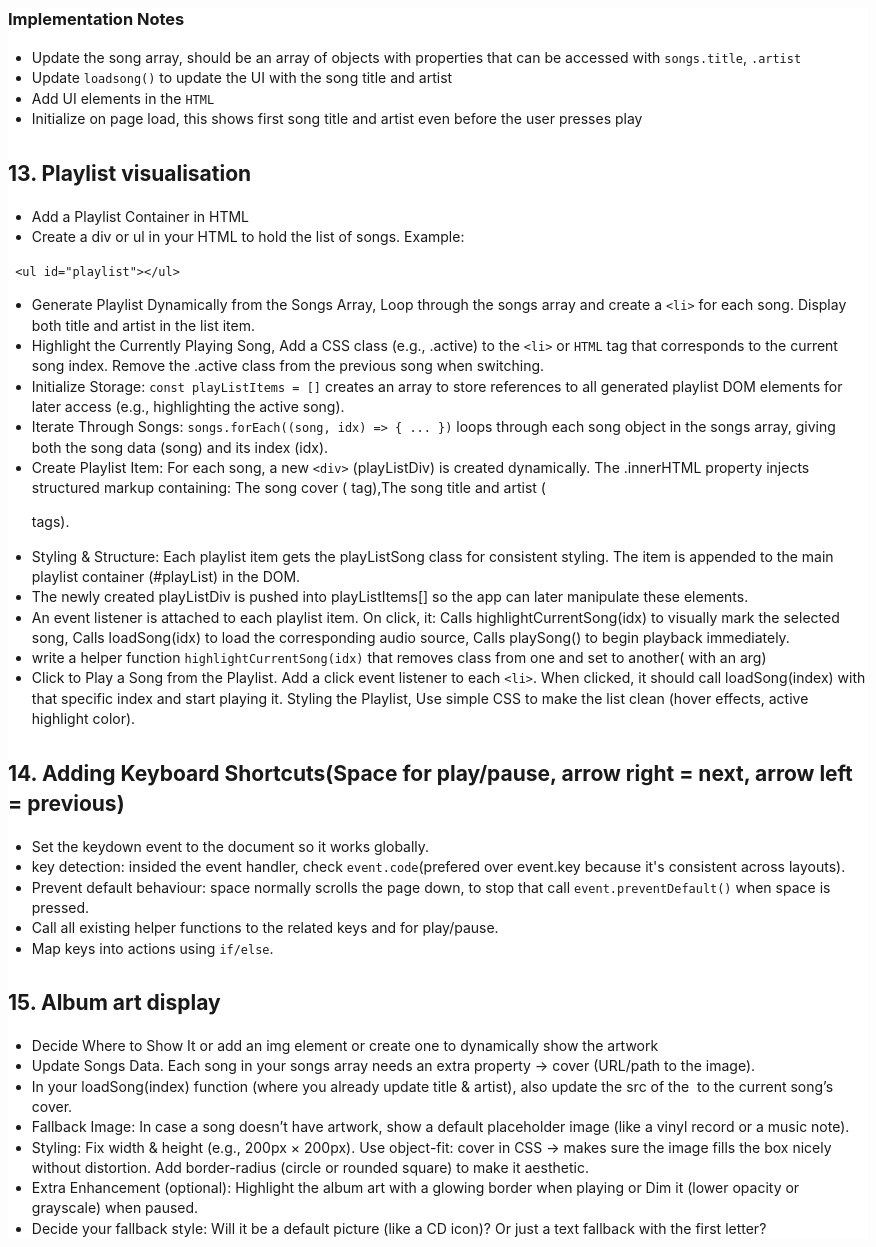 ### Implementation Notes
- Update the song array, should be an array of objects with properties that can be accessed with `songs.title`, `.artist`
- Update `loadsong()` to update the UI with  the song title and artist
- Add UI elements in the `HTML`
- Initialize on page load, this shows first song title and artist even before the user presses play

## 13. Playlist visualisation
- Add a Playlist Container in HTML
- Create a div or ul in your HTML to hold the list of songs. Example:
```
 <ul id="playlist"></ul>
```
- Generate Playlist Dynamically from the Songs Array, Loop through the songs array and create a `<li>` for each song. Display both title and artist in the list item.
- Highlight the Currently Playing Song, Add a CSS class (e.g., .active) to the `<li>` or `HTML` tag that corresponds to the current song index. Remove the .active class from the previous song when switching.
- Initialize Storage: `const playListItems = []` creates an array to store references to all generated playlist DOM elements for later access (e.g., highlighting the active song).
- Iterate Through Songs: `songs.forEach((song, idx) => { ... })` loops through each song object in the songs array, giving both the song data (song) and its index (idx).
- Create Playlist Item: For each song, a new `<div>` (playListDiv) is created dynamically. The .innerHTML property injects structured markup containing: The song cover (<img> tag),The song title and artist (<p> tags).
- Styling & Structure: Each playlist item gets the playListSong class for consistent styling. The item is appended to the main playlist container (#playList) in the DOM.
- The newly created playListDiv is pushed into playListItems[] so the app can later manipulate these elements.
- An event listener is attached to each playlist item. On click, it: Calls highlightCurrentSong(idx) to visually mark the selected song, Calls loadSong(idx) to load the corresponding audio source, Calls playSong() to begin playback immediately.
- write a helper function `highlightCurrentSong(idx)` that removes class from one and set to another( with an arg)
- Click to Play a Song from the Playlist. Add a click event listener to each `<li>`. When clicked, it should call loadSong(index) with that specific index and start playing it. Styling the Playlist, Use simple CSS to make the list clean (hover effects, active highlight color).

## 14. Adding Keyboard Shortcuts(Space for play/pause, arrow right = next, arrow left = previous)
- Set the keydown event to the document so it works globally.
- key detection: insided the event handler, check `event.code`(prefered over event.key because it's consistent across layouts).
- Prevent default behaviour: space normally scrolls the page down, to stop that call `event.preventDefault()` when space is pressed.
- Call all existing helper functions to the related keys and for play/pause.
- Map keys into actions using `if/else`.

## 15. Album art display
- Decide Where to Show It or add an img element or create one to dynamically show the artwork
- Update Songs Data. Each song in your songs array needs an extra property → cover (URL/path to the image).
- In your loadSong(index) function (where you already update title & artist), also update the src of the <img> to the current song’s cover.
- Fallback Image: In case a song doesn’t have artwork, show a default placeholder image (like a vinyl record or a music note).
- Styling: Fix width & height (e.g., 200px × 200px). Use object-fit: cover in CSS → makes sure the image fills the box nicely without distortion. Add border-radius (circle or rounded square) to make it aesthetic.
- Extra Enhancement (optional):  Highlight the album art with a glowing border when playing or Dim it (lower opacity or grayscale) when paused. 
- Decide your fallback style: Will it be a default picture (like a CD icon)? Or just a text fallback with the first letter?